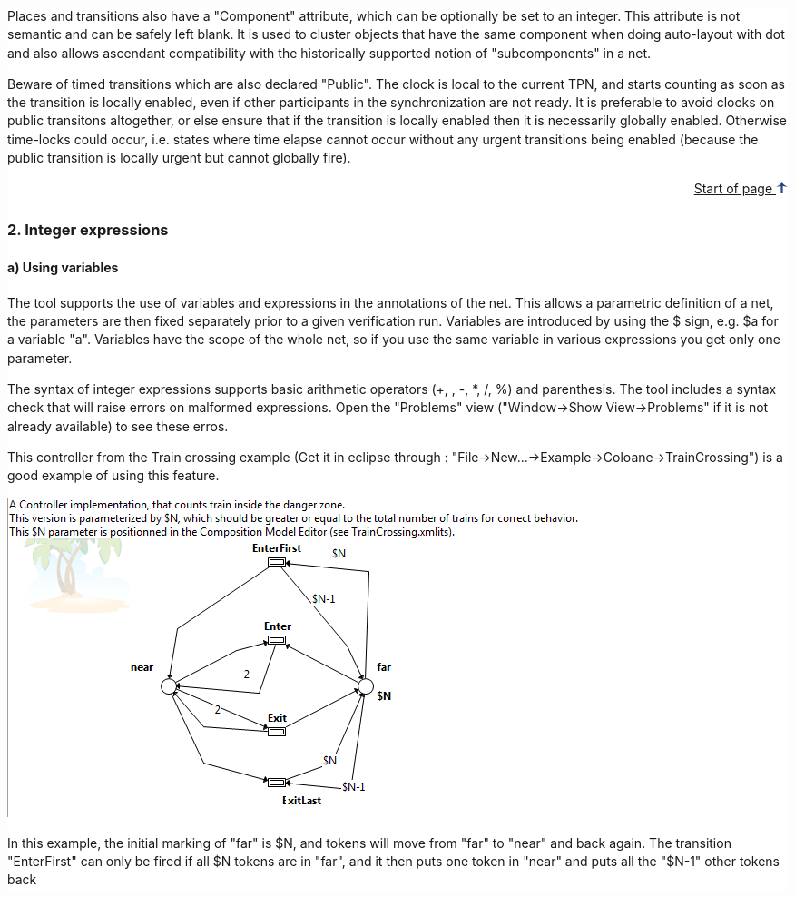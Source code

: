 <p>Places and transitions also have a "Component" attribute, which
	can be optionally be set to an integer. This attribute is not semantic
	and can be safely left blank. It is used to cluster objects that have
	the same component when doing auto-layout with dot and also allows
	ascendant compatibility with the historically supported notion of
	"subcomponents" in a net.</p>

<p>Beware of timed transitions which are also declared "Public". The
	clock is local to the current TPN, and starts counting as soon as the
	transition is locally enabled, even if other participants in the
	synchronization are not ready. It is preferable to avoid clocks on
	public transitons altogether, or else ensure that if the transition is
	locally enabled then it is necessarily globally enabled. Otherwise
	time-locks could occur, i.e. states where time elapse cannot occur
	without any urgent transitions being enabled (because the public
	transition is locally urgent but cannot globally fire).</p>

<div class="toplink" align="right">
	<a href="#toc">Start of page <img alt="" src="images/up.gif"
		width="13" height="12" border="0"></a>
</div>

<h3><a name="ssec:confplugin"></a>2. Integer expressions</h3>

<h4><a name="ssc:vars"></a>a) Using variables</h4>
<p>The tool supports the use of variables and expressions in the
	annotations of the net. This allows a parametric definition of a net,
	the parameters are then fixed separately prior to a given verification
	run. Variables are introduced by using the $ sign, e.g. $a for a
	variable "a". Variables have the scope of the whole net, so if you use
	the same variable in various expressions you get only one parameter.</p>

<p>The syntax of integer expressions supports basic arithmetic
	operators (+, , -, *, /, %) and parenthesis. The tool includes a syntax
	check that will raise errors on malformed expressions. Open the
	"Problems" view ("Window->Show View->Problems" if it is not already
	available) to see these erros.</p>

<p>This controller from the Train crossing example (Get it in
	eclipse through : "File->New...->Example->Coloane->TrainCrossing") is a
	good example of using this feature.</p>
<img src="images/intExpr.png" alt="download" />
<p>In this example, the initial marking of "far" is $N, and tokens
	will move from "far" to "near" and back again. The transition
	"EnterFirst" can only be fired if all $N tokens are in "far", and it
	then puts one token in "near" and puts all the "$N-1" other tokens back